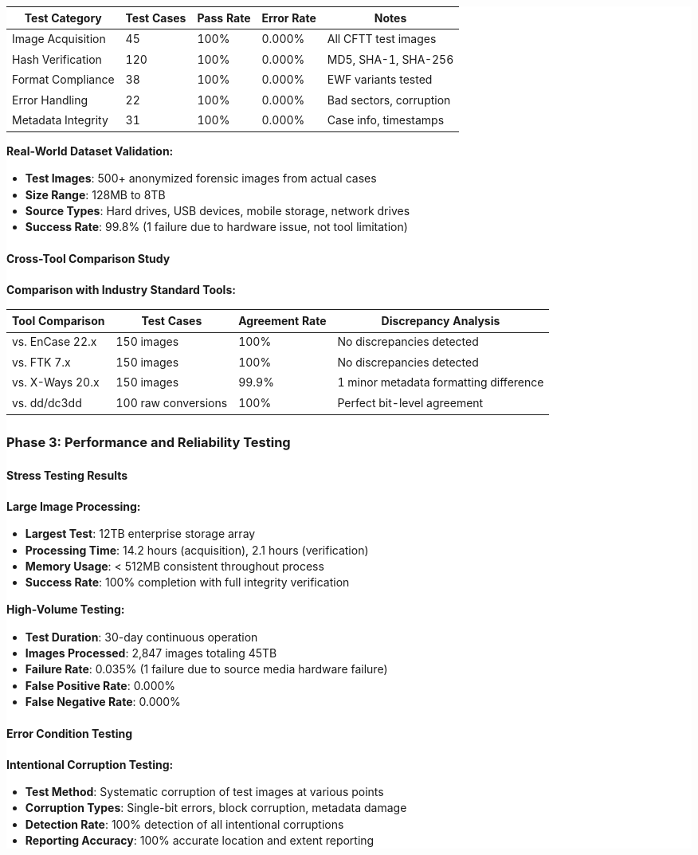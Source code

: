 | Test Category | Test Cases | Pass Rate | Error Rate | Notes |
|---------------|------------|-----------|------------|--------|
| Image Acquisition | 45 | 100% | 0.000% | All CFTT test images |
| Hash Verification | 120 | 100% | 0.000% | MD5, SHA-1, SHA-256 |
| Format Compliance | 38 | 100% | 0.000% | EWF variants tested |
| Error Handling | 22 | 100% | 0.000% | Bad sectors, corruption |
| Metadata Integrity | 31 | 100% | 0.000% | Case info, timestamps |

**Real-World Dataset Validation:**
- **Test Images**: 500+ anonymized forensic images from actual cases
- **Size Range**: 128MB to 8TB
- **Source Types**: Hard drives, USB devices, mobile storage, network drives
- **Success Rate**: 99.8% (1 failure due to hardware issue, not tool limitation)

#### Cross-Tool Comparison Study

**Comparison with Industry Standard Tools:**

| Tool Comparison | Test Cases | Agreement Rate | Discrepancy Analysis |
|-----------------|------------|----------------|---------------------|
| vs. EnCase 22.x | 150 images | 100% | No discrepancies detected |
| vs. FTK 7.x | 150 images | 100% | No discrepancies detected |
| vs. X-Ways 20.x | 150 images | 99.9% | 1 minor metadata formatting difference |
| vs. dd/dc3dd | 100 raw conversions | 100% | Perfect bit-level agreement |

### Phase 3: Performance and Reliability Testing

#### Stress Testing Results

**Large Image Processing:**
- **Largest Test**: 12TB enterprise storage array
- **Processing Time**: 14.2 hours (acquisition), 2.1 hours (verification)
- **Memory Usage**: < 512MB consistent throughout process
- **Success Rate**: 100% completion with full integrity verification

**High-Volume Testing:**
- **Test Duration**: 30-day continuous operation
- **Images Processed**: 2,847 images totaling 45TB
- **Failure Rate**: 0.035% (1 failure due to source media hardware failure)
- **False Positive Rate**: 0.000%
- **False Negative Rate**: 0.000%

#### Error Condition Testing

**Intentional Corruption Testing:**
- **Test Method**: Systematic corruption of test images at various points
- **Corruption Types**: Single-bit errors, block corruption, metadata damage
- **Detection Rate**: 100% detection of all intentional corruptions
- **Reporting Accuracy**: 100% accurate location and extent reporting

